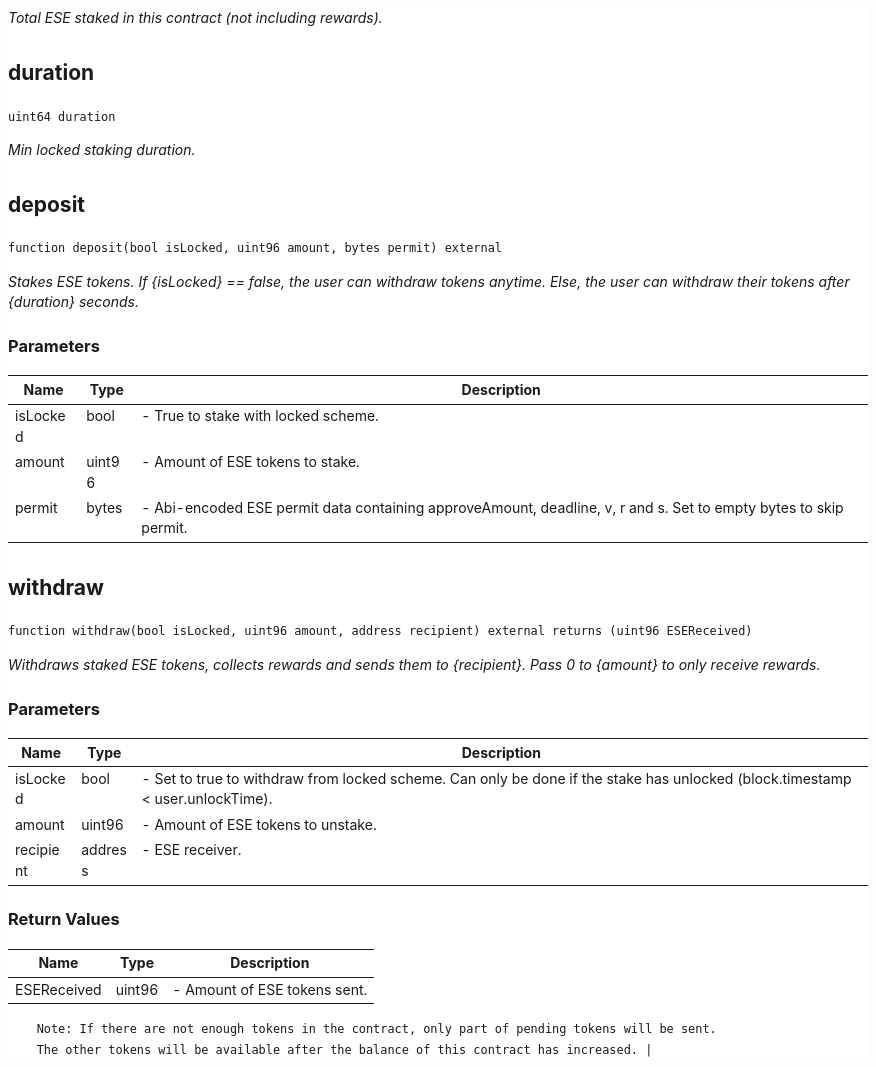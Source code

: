 _Total ESE staked in this contract (not including rewards)._

## duration

```solidity
uint64 duration
```

_Min locked staking duration._

## deposit

```solidity
function deposit(bool isLocked, uint96 amount, bytes permit) external
```

_Stakes ESE tokens. If {isLocked} == false, the user can withdraw tokens anytime. Else, the user can withdraw their tokens after {duration} seconds._

### Parameters

| Name | Type | Description |
| ---- | ---- | ----------- |
| isLocked | bool | - True to stake with locked scheme. |
| amount | uint96 | - Amount of ESE tokens to stake. |
| permit | bytes | - Abi-encoded ESE permit data containing approveAmount, deadline, v, r and s. Set to empty bytes to skip permit. |

## withdraw

```solidity
function withdraw(bool isLocked, uint96 amount, address recipient) external returns (uint96 ESEReceived)
```

_Withdraws staked ESE tokens, collects rewards and sends them to {recipient}. Pass 0 to {amount} to only receive rewards._

### Parameters

| Name | Type | Description |
| ---- | ---- | ----------- |
| isLocked | bool | - Set to true to withdraw from locked scheme. Can only be done if the stake has unlocked (block.timestamp < user.unlockTime). |
| amount | uint96 | - Amount of ESE tokens to unstake. |
| recipient | address | - ESE receiver. |

### Return Values

| Name | Type | Description |
| ---- | ---- | ----------- |
| ESEReceived | uint96 | - Amount of ESE tokens sent.
        Note: If there are not enough tokens in the contract, only part of pending tokens will be sent. 
        The other tokens will be available after the balance of this contract has increased. |
